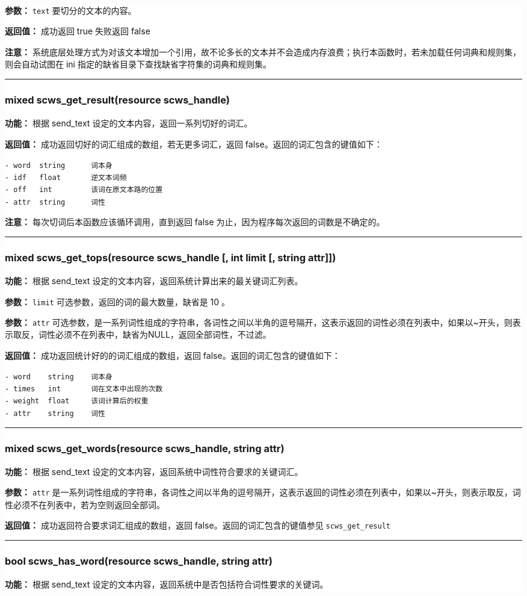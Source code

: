 **参数：** `text` 要切分的文本的内容。

**返回值：** 成功返回 true 失败返回 false

**注意：** 系统底层处理方式为对该文本增加一个引用，故不论多长的文本并不会造成内存浪费；执行本函数时，若未加载任何词典和规则集，则会自动试图在 ini 指定的缺省目录下查找缺省字符集的词典和规则集。

---


### mixed scws_get_result(resource scws_handle)
**功能：** 根据 send_text 设定的文本内容，返回一系列切好的词汇。

**返回值：** 成功返回切好的词汇组成的数组，若无更多词汇，返回 false。返回的词汇包含的键值如下：
```
- word  string      词本身
- idf   float       逆文本词频
- off   int         该词在原文本路的位置
- attr  string      词性
```
**注意：** 每次切词后本函数应该循环调用，直到返回 false 为止，因为程序每次返回的词数是不确定的。

---


### mixed scws_get_tops(resource scws_handle [, int limit [, string attr]])
**功能：** 根据 send_text 设定的文本内容，返回系统计算出来的最关键词汇列表。

**参数：** `limit` 可选参数，返回的词的最大数量，缺省是 10 。

**参数：** `attr` 可选参数，是一系列词性组成的字符串，各词性之间以半角的逗号隔开，这表示返回的词性必须在列表中，如果以~开头，则表示取反，词性必须不在列表中，缺省为NULL，返回全部词性，不过滤。

**返回值：** 成功返回统计好的的词汇组成的数组，返回 false。返回的词汇包含的键值如下：
```
- word    string    词本身
- times   int       词在文本中出现的次数
- weight  float     该词计算后的权重
- attr    string    词性
```

---


### mixed scws_get_words(resource scws_handle, string attr)
**功能：** 根据 send_text 设定的文本内容，返回系统中词性符合要求的关键词汇。

**参数：** `attr` 是一系列词性组成的字符串，各词性之间以半角的逗号隔开，这表示返回的词性必须在列表中，如果以~开头，则表示取反，词性必须不在列表中，若为空则返回全部词。

**返回值：** 成功返回符合要求词汇组成的数组，返回 false。返回的词汇包含的键值参见 `scws_get_result`

---


### bool scws_has_word(resource scws_handle, string attr)
**功能：** 根据 send_text 设定的文本内容，返回系统中是否包括符合词性要求的关键词。
